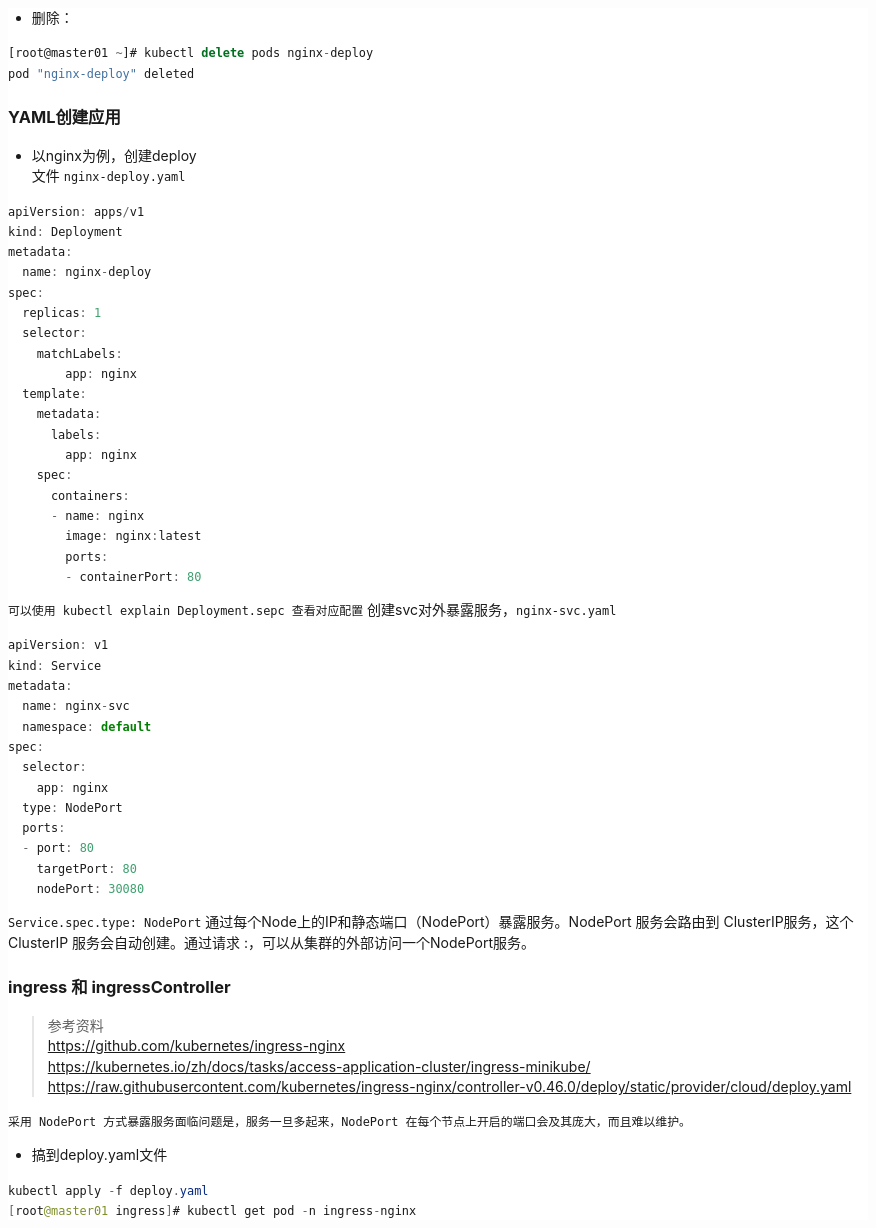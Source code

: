 - 删除：

```javascript
[root@master01 ~]# kubectl delete pods nginx-deploy
pod "nginx-deploy" deleted
```

### YAML创建应用

- 以nginx为例，创建deploy   
文件 ```nginx-deploy.yaml```

```javascript
apiVersion: apps/v1
kind: Deployment
metadata:
  name: nginx-deploy
spec:
  replicas: 1
  selector:
    matchLabels:
        app: nginx
  template:
    metadata:
      labels:
        app: nginx
    spec:
      containers:
      - name: nginx
        image: nginx:latest
        ports:
        - containerPort: 80
```

```可以使用 kubectl explain Deployment.sepc 查看对应配置```
创建svc对外暴露服务，```nginx-svc.yaml```

```javascript
apiVersion: v1
kind: Service
metadata:
  name: nginx-svc
  namespace: default
spec:
  selector:
    app: nginx
  type: NodePort
  ports:
  - port: 80
    targetPort: 80
    nodePort: 30080
```
``` Service.spec.type: NodePort ``` 通过每个Node上的IP和静态端口（NodePort）暴露服务。NodePort 服务会路由到 ClusterIP服务，这个 ClusterIP 服务会自动创建。通过请求 <NodeIP>:<NodePort>，可以从集群的外部访问一个NodePort服务。

### ingress 和 ingressController
> 参考资料  
https://github.com/kubernetes/ingress-nginx  
https://kubernetes.io/zh/docs/tasks/access-application-cluster/ingress-minikube/  
https://raw.githubusercontent.com/kubernetes/ingress-nginx/controller-v0.46.0/deploy/static/provider/cloud/deploy.yaml

```采用 NodePort 方式暴露服务面临问题是，服务一旦多起来，NodePort 在每个节点上开启的端口会及其庞大，而且难以维护。```

- 搞到deploy.yaml文件
```java
kubectl apply -f deploy.yaml
[root@master01 ingress]# kubectl get pod -n ingress-nginx
```